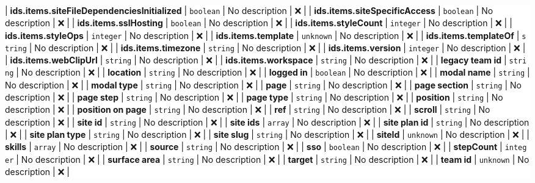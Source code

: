 | **ids.items.siteFileDependenciesInitialized** | `boolean` | No description | ❌ |
| **ids.items.siteSpecificAccess** | `boolean` | No description | ❌ |
| **ids.items.sslHosting** | `boolean` | No description | ❌ |
| **ids.items.styleCount** | `integer` | No description | ❌ |
| **ids.items.styleOps** | `integer` | No description | ❌ |
| **ids.items.template** | `unknown` | No description | ❌ |
| **ids.items.templateOf** | `string` | No description | ❌ |
| **ids.items.timezone** | `string` | No description | ❌ |
| **ids.items.version** | `integer` | No description | ❌ |
| **ids.items.webClipUrl** | `string` | No description | ❌ |
| **ids.items.workspace** | `string` | No description | ❌ |
| **legacy team id** | `string` | No description | ❌ |
| **location** | `string` | No description | ❌ |
| **logged in** | `boolean` | No description | ❌ |
| **modal name** | `string` | No description | ❌ |
| **modal type** | `string` | No description | ❌ |
| **page** | `string` | No description | ❌ |
| **page section** | `string` | No description | ❌ |
| **page step** | `string` | No description | ❌ |
| **page type** | `string` | No description | ❌ |
| **position** | `string` | No description | ❌ |
| **position on page** | `string` | No description | ❌ |
| **ref** | `string` | No description | ❌ |
| **scroll** | `string` | No description | ❌ |
| **site id** | `string` | No description | ❌ |
| **site ids** | `array` | No description | ❌ |
| **site plan id** | `string` | No description | ❌ |
| **site plan type** | `string` | No description | ❌ |
| **site slug** | `string` | No description | ❌ |
| **siteId** | `unknown` | No description | ❌ |
| **skills** | `array` | No description | ❌ |
| **source** | `string` | No description | ❌ |
| **sso** | `boolean` | No description | ❌ |
| **stepCount** | `integer` | No description | ❌ |
| **surface area** | `string` | No description | ❌ |
| **target** | `string` | No description | ❌ |
| **team id** | `unknown` | No description | ❌ |